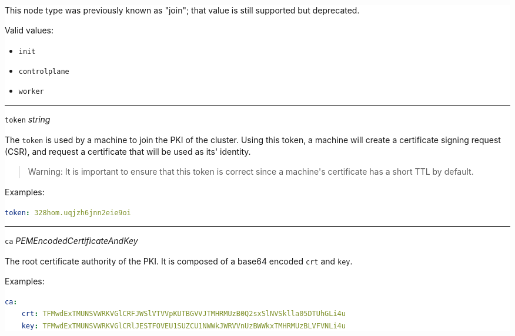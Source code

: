 This node type was previously known as "join"; that value is still supported but deprecated.


Valid values:


  - <code>init</code>

  - <code>controlplane</code>

  - <code>worker</code>
</div>

<hr />
<div class="dd">

<code>token</code>  <i>string</i>

</div>
<div class="dt">

The `token` is used by a machine to join the PKI of the cluster.
Using this token, a machine will create a certificate signing request (CSR), and request a certificate that will be used as its' identity.


> Warning: It is important to ensure that this token is correct since a machine's certificate has a short TTL by default.



Examples:


``` yaml
token: 328hom.uqjzh6jnn2eie9oi
```


</div>

<hr />
<div class="dd">

<code>ca</code>  <i>PEMEncodedCertificateAndKey</i>

</div>
<div class="dt">

The root certificate authority of the PKI.
It is composed of a base64 encoded `crt` and `key`.



Examples:


``` yaml
ca:
    crt: TFMwdExTMUNSVWRKVGlCRFJWSlVTVVpKUTBGVVJTMHRMUzB0Q2sxSlNVSklla05DTUhGLi4u
    key: TFMwdExTMUNSVWRKVGlCRlJESTFOVEU1SUZCU1NWWkJWRVVnUzBWWkxTMHRMUzBLVFVNLi4u
```


</div>

